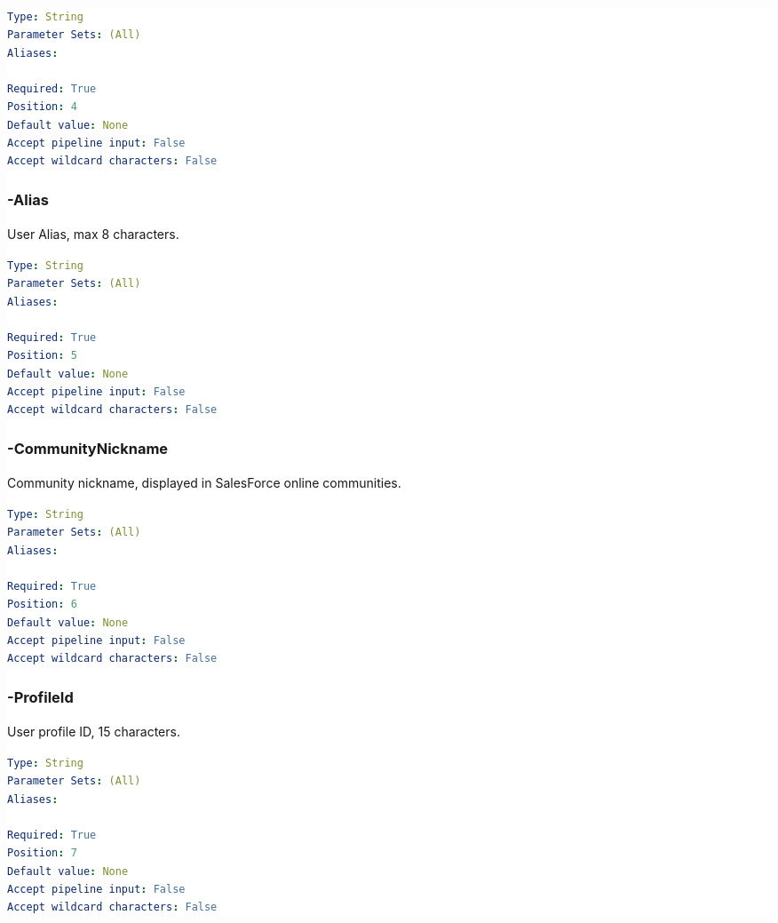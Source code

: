 
```yaml
Type: String
Parameter Sets: (All)
Aliases:

Required: True
Position: 4
Default value: None
Accept pipeline input: False
Accept wildcard characters: False
```

### -Alias
User Alias, max 8 characters. 


```yaml
Type: String
Parameter Sets: (All)
Aliases:

Required: True
Position: 5
Default value: None
Accept pipeline input: False
Accept wildcard characters: False
```

### -CommunityNickname
Community nickname, displayed in SalesForce online communities. 


```yaml
Type: String
Parameter Sets: (All)
Aliases:

Required: True
Position: 6
Default value: None
Accept pipeline input: False
Accept wildcard characters: False
```

### -ProfileId
User profile ID, 15 characters. 


```yaml
Type: String
Parameter Sets: (All)
Aliases:

Required: True
Position: 7
Default value: None
Accept pipeline input: False
Accept wildcard characters: False
```
